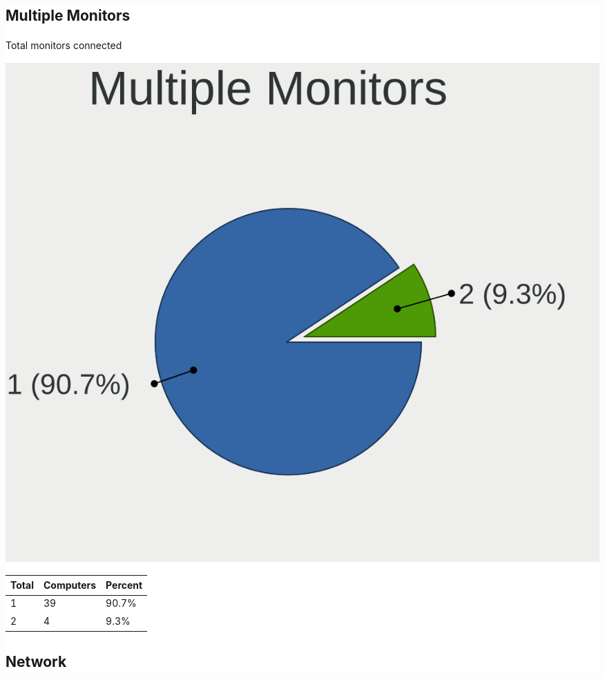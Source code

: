 Multiple Monitors
-----------------

Total monitors connected

![Multiple Monitors](./images/pie_chart/mon_total.svg)


| Total | Computers | Percent |
|-------|-----------|---------|
| 1     | 39        | 90.7%   |
| 2     | 4         | 9.3%    |

Network
-------
